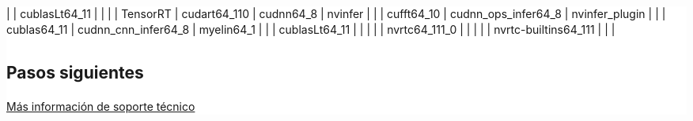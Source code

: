 |          | cublasLt64_11        |                      |                      |
| TensorRT | cudart64_110         | cudnn64_8            | nvinfer              |
|          | cufft64_10           | cudnn_ops_infer64_8  | nvinfer_plugin       |
|          | cublas64_11          | cudnn_cnn_infer64_8  | myelin64_1           |
|          | cublasLt64_11        |                      |                      |
|          | nvrtc64_111_0        |                      |                      |
|          | nvrtc-builtins64_111 |                      |                      |

## <a name="next-steps"></a>Pasos siguientes

[Más información de soporte técnico](support.md)